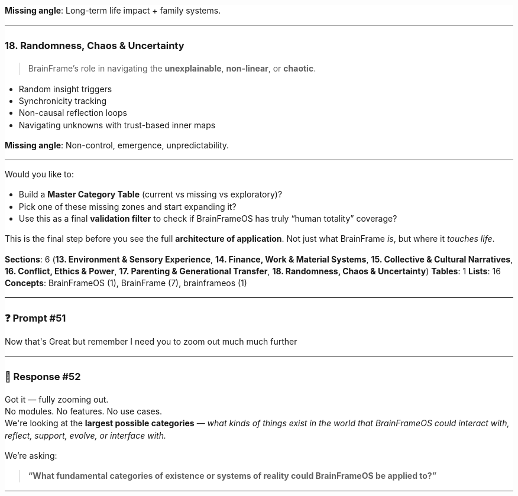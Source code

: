 **Missing angle**: Long-term life impact + family systems.

* * *

### **18\. Randomness, Chaos & Uncertainty**

> BrainFrame’s role in navigating the **unexplainable**, **non-linear**, or **chaotic**.

*   Random insight triggers
*   Synchronicity tracking
*   Non-causal reflection loops
*   Navigating unknowns with trust-based inner maps

**Missing angle**: Non-control, emergence, unpredictability.

* * *

Would you like to:

*   Build a **Master Category Table** (current vs missing vs exploratory)?
*   Pick one of these missing zones and start expanding it?
*   Use this as a final **validation filter** to check if BrainFrameOS has truly “human totality” coverage?

This is the final step before you see the full **architecture of application**. Not just what BrainFrame _is_, but where it _touches life_.


**Sections**: 6 (**13\. Environment & Sensory Experience**, **14\. Finance, Work & Material Systems**, **15\. Collective & Cultural Narratives**, **16\. Conflict, Ethics & Power**, **17\. Parenting & Generational Transfer**, **18\. Randomness, Chaos & Uncertainty**)
**Tables**: 1
**Lists**: 16
**Concepts**: BrainFrameOS (1), BrainFrame (7), brainframeos (1)

---

### ❓ Prompt #51

Now that's Great but remember I need you to zoom out much much further



---

### 💬 Response #52

Got it — fully zooming out.  
No modules. No features. No use cases.  
We're looking at the **largest possible categories** — _what kinds of things exist in the world that BrainFrameOS could interact with, reflect, support, evolve, or interface with._

We’re asking:

> **“What fundamental categories of existence or systems of reality could BrainFrameOS be applied to?”**

* * *
